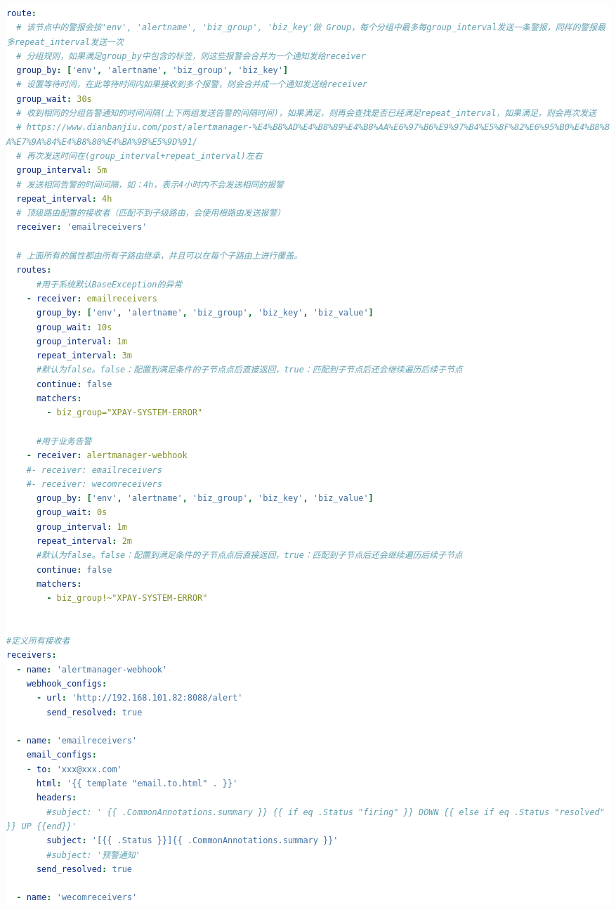 ```yaml
route:
  # 该节点中的警报会按'env', 'alertname', 'biz_group', 'biz_key'做 Group，每个分组中最多每group_interval发送一条警报，同样的警报最多repeat_interval发送一次
  # 分组规则，如果满足group_by中包含的标签，则这些报警会合并为一个通知发给receiver
  group_by: ['env', 'alertname', 'biz_group', 'biz_key']
  # 设置等待时间，在此等待时间内如果接收到多个报警，则会合并成一个通知发送给receiver
  group_wait: 30s
  # 收到相同的分组告警通知的时间间隔(上下两组发送告警的间隔时间)，如果满足，则再会查找是否已经满足repeat_interval，如果满足，则会再次发送
  # https://www.dianbanjiu.com/post/alertmanager-%E4%B8%AD%E4%B8%89%E4%B8%AA%E6%97%B6%E9%97%B4%E5%8F%82%E6%95%B0%E4%B8%8A%E7%9A%84%E4%B8%80%E4%BA%9B%E5%9D%91/
  # 再次发送时间在(group_interval+repeat_interval)左右
  group_interval: 5m
  # 发送相同告警的时间间隔，如：4h，表示4小时内不会发送相同的报警
  repeat_interval: 4h
  # 顶级路由配置的接收者（匹配不到子级路由，会使用根路由发送报警）
  receiver: 'emailreceivers'

  # 上面所有的属性都由所有子路由继承，并且可以在每个子路由上进行覆盖。
  routes:
      #用于系统默认BaseException的异常
    - receiver: emailreceivers
      group_by: ['env', 'alertname', 'biz_group', 'biz_key', 'biz_value']
      group_wait: 10s
      group_interval: 1m
      repeat_interval: 3m
      #默认为false。false：配置到满足条件的子节点点后直接返回，true：匹配到子节点后还会继续遍历后续子节点
      continue: false
      matchers:
        - biz_group="XPAY-SYSTEM-ERROR"

      #用于业务告警
    - receiver: alertmanager-webhook
    #- receiver: emailreceivers
    #- receiver: wecomreceivers
      group_by: ['env', 'alertname', 'biz_group', 'biz_key', 'biz_value']
      group_wait: 0s
      group_interval: 1m
      repeat_interval: 2m
      #默认为false。false：配置到满足条件的子节点点后直接返回，true：匹配到子节点后还会继续遍历后续子节点
      continue: false
      matchers:
        - biz_group!~"XPAY-SYSTEM-ERROR"


#定义所有接收者
receivers:
  - name: 'alertmanager-webhook'
    webhook_configs:
      - url: 'http://192.168.101.82:8088/alert'
        send_resolved: true

  - name: 'emailreceivers'
    email_configs:
    - to: 'xxx@xxx.com'
      html: '{{ template "email.to.html" . }}'
      headers: 
        #subject: ' {{ .CommonAnnotations.summary }} {{ if eq .Status "firing" }} DOWN {{ else if eq .Status "resolved" }} UP {{end}}'
        subject: '[{{ .Status }}]{{ .CommonAnnotations.summary }}'
        #subject: '预警通知'
      send_resolved: true

  - name: 'wecomreceivers'
```